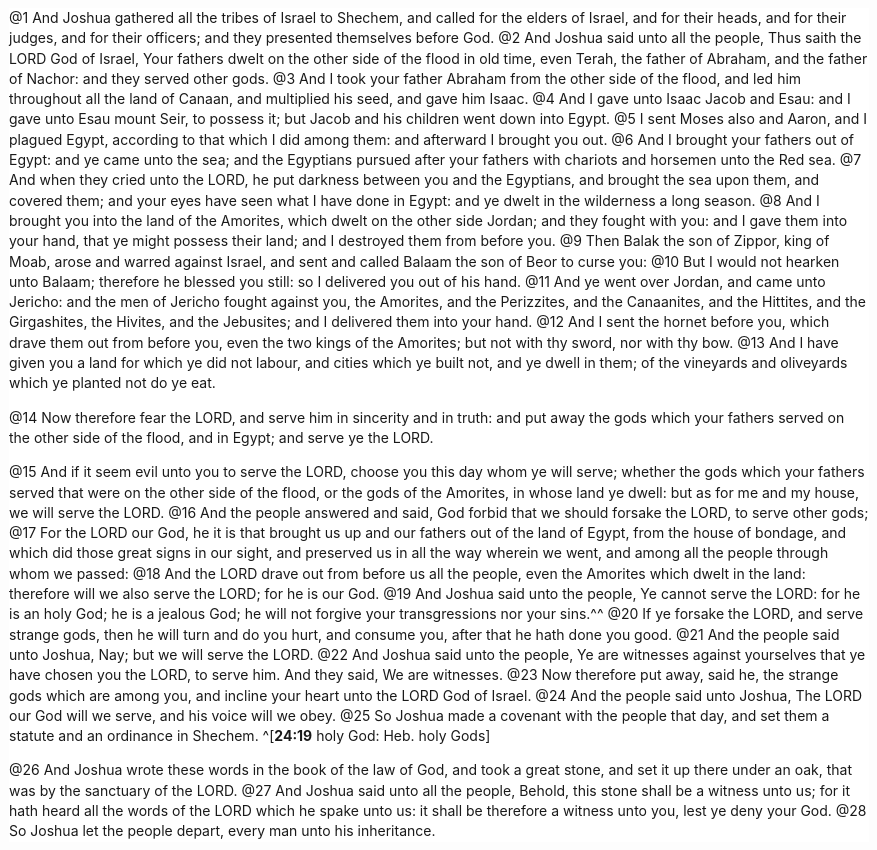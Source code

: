 @1 And Joshua gathered all the tribes of Israel to Shechem, and called for the elders of Israel, and for their heads, and for their judges, and for their officers; and they presented themselves before God. @2 And Joshua said unto all the people, Thus saith the LORD God of Israel, Your fathers dwelt on the other side of the flood in old time, even Terah, the father of Abraham, and the father of Nachor: and they served other gods. @3 And I took your father Abraham from the other side of the flood, and led him throughout all the land of Canaan, and multiplied his seed, and gave him Isaac. @4 And I gave unto Isaac Jacob and Esau: and I gave unto Esau mount Seir, to possess it; but Jacob and his children went down into Egypt. @5 I sent Moses also and Aaron, and I plagued Egypt, according to that which I did among them: and afterward I brought you out. @6 And I brought your fathers out of Egypt: and ye came unto the sea; and the Egyptians pursued after your fathers with chariots and horsemen unto the Red sea. @7 And when they cried unto the LORD, he put darkness between you and the Egyptians, and brought the sea upon them, and covered them; and your eyes have seen what I have done in Egypt: and ye dwelt in the wilderness a long season. @8 And I brought you into the land of the Amorites, which dwelt on the other side Jordan; and they fought with you: and I gave them into your hand, that ye might possess their land; and I destroyed them from before you. @9 Then Balak the son of Zippor, king of Moab, arose and warred against Israel, and sent and called Balaam the son of Beor to curse you: @10 But I would not hearken unto Balaam; therefore he blessed you still: so I delivered you out of his hand. @11 And ye went over Jordan, and came unto Jericho: and the men of Jericho fought against you, the Amorites, and the Perizzites, and the Canaanites, and the Hittites, and the Girgashites, the Hivites, and the Jebusites; and I delivered them into your hand. @12 And I sent the hornet before you, which drave them out from before you, even the two kings of the Amorites; but not with thy sword, nor with thy bow. @13 And I have given you a land for which ye did not labour, and cities which ye built not, and ye dwell in them; of the vineyards and oliveyards which ye planted not do ye eat. 

@14 Now therefore fear the LORD, and serve him in sincerity and in truth: and put away the gods which your fathers served on the other side of the flood, and in Egypt; and serve ye the LORD. 

@15 And if it seem evil unto you to serve the LORD, choose you this day whom ye will serve; whether the gods which your fathers served that were on the other side of the flood, or the gods of the Amorites, in whose land ye dwell: but as for me and my house, we will serve the LORD. @16 And the people answered and said, God forbid that we should forsake the LORD, to serve other gods; @17 For the LORD our God, he it is that brought us up and our fathers out of the land of Egypt, from the house of bondage, and which did those great signs in our sight, and preserved us in all the way wherein we went, and among all the people through whom we passed: @18 And the LORD drave out from before us all the people, even the Amorites which dwelt in the land: therefore will we also serve the LORD; for he is our God. @19 And Joshua said unto the people, Ye cannot serve the LORD: for he is an holy God; he is a jealous God; he will not forgive your transgressions nor your sins.^^ @20 If ye forsake the LORD, and serve strange gods, then he will turn and do you hurt, and consume you, after that he hath done you good. @21 And the people said unto Joshua, Nay; but we will serve the LORD. @22 And Joshua said unto the people, Ye are witnesses against yourselves that ye have chosen you the LORD, to serve him. And they said, We are witnesses. @23 Now therefore put away, said he, the strange gods which are among you, and incline your heart unto the LORD God of Israel. @24 And the people said unto Joshua, The LORD our God will we serve, and his voice will we obey. @25 So Joshua made a covenant with the people that day, and set them a statute and an ordinance in Shechem. 
^[**24:19** holy God: Heb. holy Gods]

@26 And Joshua wrote these words in the book of the law of God, and took a great stone, and set it up there under an oak, that was by the sanctuary of the LORD. @27 And Joshua said unto all the people, Behold, this stone shall be a witness unto us; for it hath heard all the words of the LORD which he spake unto us: it shall be therefore a witness unto you, lest ye deny your God. @28 So Joshua let the people depart, every man unto his inheritance. 
